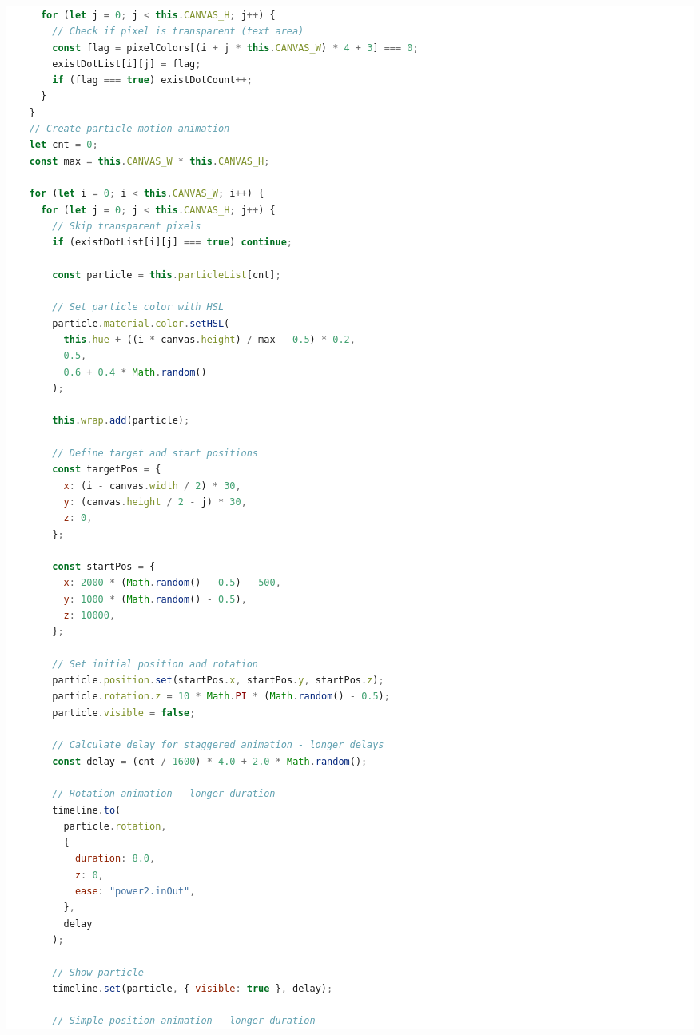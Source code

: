 ```js
      for (let j = 0; j < this.CANVAS_H; j++) {
        // Check if pixel is transparent (text area)
        const flag = pixelColors[(i + j * this.CANVAS_W) * 4 + 3] === 0;
        existDotList[i][j] = flag;
        if (flag === true) existDotCount++;
      }
    }
    // Create particle motion animation
    let cnt = 0;
    const max = this.CANVAS_W * this.CANVAS_H;

    for (let i = 0; i < this.CANVAS_W; i++) {
      for (let j = 0; j < this.CANVAS_H; j++) {
        // Skip transparent pixels
        if (existDotList[i][j] === true) continue;

        const particle = this.particleList[cnt];

        // Set particle color with HSL
        particle.material.color.setHSL(
          this.hue + ((i * canvas.height) / max - 0.5) * 0.2,
          0.5,
          0.6 + 0.4 * Math.random()
        );

        this.wrap.add(particle);

        // Define target and start positions
        const targetPos = {
          x: (i - canvas.width / 2) * 30,
          y: (canvas.height / 2 - j) * 30,
          z: 0,
        };

        const startPos = {
          x: 2000 * (Math.random() - 0.5) - 500,
          y: 1000 * (Math.random() - 0.5),
          z: 10000,
        };

        // Set initial position and rotation
        particle.position.set(startPos.x, startPos.y, startPos.z);
        particle.rotation.z = 10 * Math.PI * (Math.random() - 0.5);
        particle.visible = false;

        // Calculate delay for staggered animation - longer delays
        const delay = (cnt / 1600) * 4.0 + 2.0 * Math.random();

        // Rotation animation - longer duration
        timeline.to(
          particle.rotation,
          {
            duration: 8.0,
            z: 0,
            ease: "power2.inOut",
          },
          delay
        );

        // Show particle
        timeline.set(particle, { visible: true }, delay);

        // Simple position animation - longer duration
```